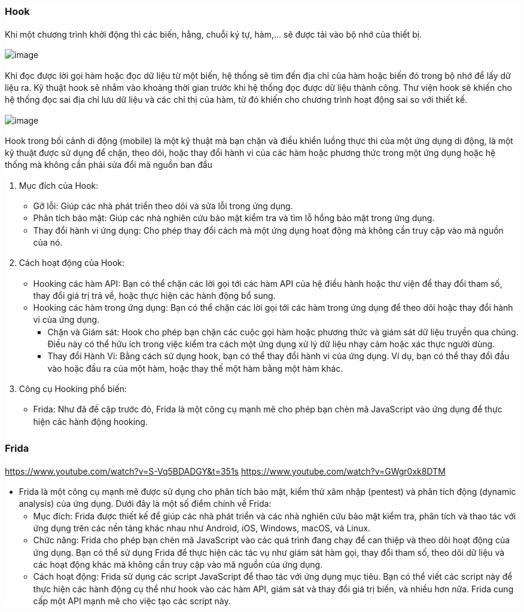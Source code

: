 ### Hook

Khi một chương trình khởi động thì các biến, hằng, chuỗi ký tự, hàm,... sẽ được tải vào bộ nhớ của thiết bị.

![image](https://hackmd.io/_uploads/Sya6OcjuR.png)

Khi đọc được lời gọi hàm hoặc đọc dữ liệu từ một biến, hệ thống sẽ tìm đến địa chỉ của hàm hoặc biến đó trong bộ nhớ để lấy dữ liệu ra. Kỹ thuật hook sẽ nhắm vào khoảng thời gian trước khi hệ thống đọc được dữ liệu thành công. Thư viện hook sẽ khiến cho hệ thống đọc sai địa chỉ lưu dữ liệu và các chỉ thị của hàm, từ đó khiến cho chương trình hoạt động sai so với thiết kế.

![image](https://hackmd.io/_uploads/HyXlKqiuA.png)

Hook trong bối cảnh di động (mobile) là một kỹ thuật mà bạn chặn và điều khiển luồng thực thi của một ứng dụng di động, là một kỹ thuật được sử dụng để chặn, theo dõi, hoặc thay đổi hành vi của các hàm hoặc phương thức trong một ứng dụng hoặc hệ thống mà không cần phải sửa đổi mã nguồn ban đầu

1. Mục đích của Hook:
   - Gỡ lỗi: Giúp các nhà phát triển theo dõi và sửa lỗi trong ứng dụng.
   - Phân tích bảo mật: Giúp các nhà nghiên cứu bảo mật kiểm tra và tìm lỗ hổng bảo mật trong ứng dụng.
   - Thay đổi hành vi ứng dụng: Cho phép thay đổi cách mà một ứng dụng hoạt động mà không cần truy cập vào mã nguồn của nó.
2. Cách hoạt động của Hook:

   - Hooking các hàm API: Bạn có thể chặn các lời gọi tới các hàm API của hệ điều hành hoặc thư viện để thay đổi tham số, thay đổi giá trị trả về, hoặc thực hiện các hành động bổ sung.
   - Hooking các hàm trong ứng dụng: Bạn có thể chặn các lời gọi tới các hàm trong ứng dụng để theo dõi hoặc thay đổi hành vi của ứng dụng.
     - Chặn và Giám sát: Hook cho phép bạn chặn các cuộc gọi hàm hoặc phương thức và giám sát dữ liệu truyền qua chúng. Điều này có thể hữu ích trong việc kiểm tra cách một ứng dụng xử lý dữ liệu nhạy cảm hoặc xác thực người dùng.
     - Thay đổi Hành Vi: Bằng cách sử dụng hook, bạn có thể thay đổi hành vi của ứng dụng. Ví dụ, bạn có thể thay đổi đầu vào hoặc đầu ra của một hàm, hoặc thay thế một hàm bằng một hàm khác.

3. Công cụ Hooking phổ biến:
   - Frida: Như đã đề cập trước đó, Frida là một công cụ mạnh mẽ cho phép bạn chèn mã JavaScript vào ứng dụng để thực hiện các hành động hooking.

### Frida

https://www.youtube.com/watch?v=S-Vq5BDADGY&t=351s
https://www.youtube.com/watch?v=GWgr0xk8DTM

- Frida là một công cụ mạnh mẽ được sử dụng cho phân tích bảo mật, kiểm thử xâm nhập (pentest) và phân tích động (dynamic analysis) của ứng dụng. Dưới đây là một số điểm chính về Frida:
  - Mục đích: Frida được thiết kế để giúp các nhà phát triển và các nhà nghiên cứu bảo mật kiểm tra, phân tích và thao tác với ứng dụng trên các nền tảng khác nhau như Android, iOS, Windows, macOS, và Linux.
  - Chức năng: Frida cho phép bạn chèn mã JavaScript vào các quá trình đang chạy để can thiệp và theo dõi hoạt động của ứng dụng. Bạn có thể sử dụng Frida để thực hiện các tác vụ như giám sát hàm gọi, thay đổi tham số, theo dõi dữ liệu và các hoạt động khác mà không cần truy cập vào mã nguồn của ứng dụng.
  - Cách hoạt động: Frida sử dụng các script JavaScript để thao tác với ứng dụng mục tiêu. Bạn có thể viết các script này để thực hiện các hành động cụ thể như hook vào các hàm API, giám sát và thay đổi giá trị biến, và nhiều hơn nữa. Frida cung cấp một API mạnh mẽ cho việc tạo các script này.
